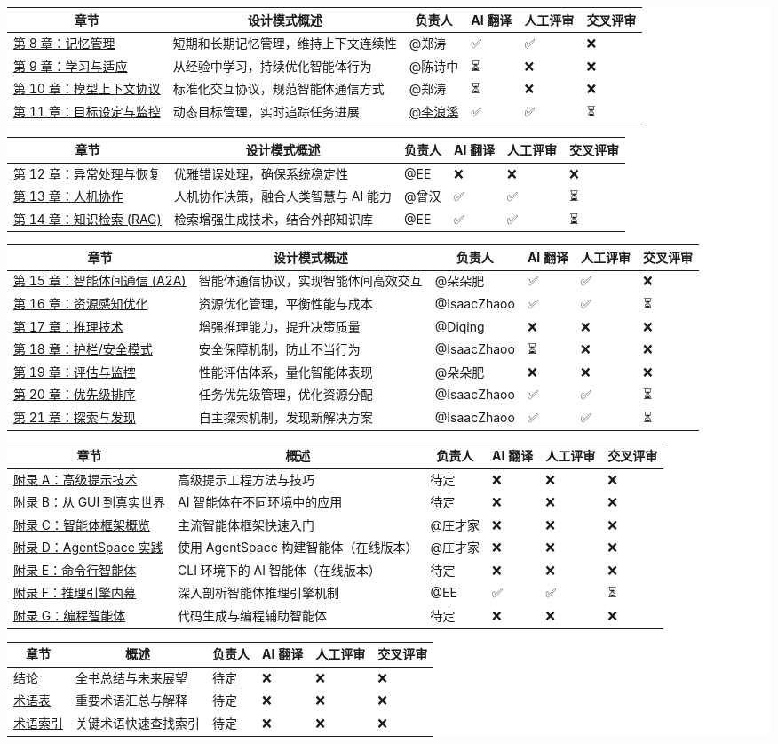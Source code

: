| 章节 | 设计模式概述 | 负责人 | AI 翻译 | 人工评审 | 交叉评审 |
| --- | --- | --- | --- | --- | --- |
| [第 8 章：记忆管理](https://github.com/ginobefun/agentic-design-patterns-cn/blob/main/14-Chapter-08-Memory-Management.md) | 短期和长期记忆管理，维持上下文连续性 | @郑涛 | ✅ | ✅ | ❌ |
| [第 9 章：学习与适应](https://github.com/ginobefun/agentic-design-patterns-cn/blob/main/15-Chapter-09-Learning-and-Adaptation.md) | 从经验中学习，持续优化智能体行为 | @陈诗中 | ⏳ | ❌ | ❌ |
| [第 10 章：模型上下文协议](https://github.com/ginobefun/agentic-design-patterns-cn/blob/main/16-Chapter-10-Model-Context-Protocol.md) | 标准化交互协议，规范智能体通信方式 | @郑涛 | ⏳ | ❌ | ❌ |
| [第 11 章：目标设定与监控](https://github.com/ginobefun/agentic-design-patterns-cn/blob/main/17-Chapter-11-Goal-Setting-and-Monitoring.md) | 动态目标管理，实时追踪任务进展 | [@李浪溪](https://github.com/seabornlee) | ✅ | ✅ | ⏳ |

| 章节 | 设计模式概述 | 负责人 | AI 翻译 | 人工评审 | 交叉评审 |
| --- | --- | --- | --- | --- | --- |
| [第 12 章：异常处理与恢复](https://github.com/ginobefun/agentic-design-patterns-cn/blob/main/18-Chapter-12-Exception-Handling-and-Recovery.md) | 优雅错误处理，确保系统稳定性 | @EE | ❌ | ❌ | ❌ |
| [第 13 章：人机协作](https://github.com/ginobefun/agentic-design-patterns-cn/blob/main/19-Chapter-13-Human-in-the-Loop.md) | 人机协作决策，融合人类智慧与 AI 能力 | @曾汉 | ✅ | ✅ | ⏳ |
| [第 14 章：知识检索 (RAG)](https://github.com/ginobefun/agentic-design-patterns-cn/blob/main/20-Chapter-14-Knowledge-Retrieval.md) | 检索增强生成技术，结合外部知识库 | @EE | ✅ | ✅ | ⏳ |

| 章节 | 设计模式概述 | 负责人 | AI 翻译 | 人工评审 | 交叉评审 |
| --- | --- | --- | --- | --- | --- |
| [第 15 章：智能体间通信 (A2A)](https://github.com/ginobefun/agentic-design-patterns-cn/blob/main/21-Chapter-15-Inter-Agent-Communication.md) | 智能体通信协议，实现智能体间高效交互 | @朵朵肥 | ✅ | ✅ | ❌ |
| [第 16 章：资源感知优化](https://github.com/ginobefun/agentic-design-patterns-cn/blob/main/22-Chapter-16-Resource-Aware-Optimization.md) | 资源优化管理，平衡性能与成本 | @IsaacZhaoo | ✅ | ✅ | ⏳ |
| [第 17 章：推理技术](https://github.com/ginobefun/agentic-design-patterns-cn/blob/main/23-Chapter-17-Reasoning-Techniques.md) | 增强推理能力，提升决策质量 | @Diqing | ❌ | ❌ | ❌ |
| [第 18 章：护栏/安全模式](https://github.com/ginobefun/agentic-design-patterns-cn/blob/main/24-Chapter-18-Guardrails-Safety-Patterns.md) | 安全保障机制，防止不当行为 | @IsaacZhaoo | ⏳ | ❌ | ❌ |
| [第 19 章：评估与监控](https://github.com/ginobefun/agentic-design-patterns-cn/blob/main/25-Chapter-19-Evaluation-and-Monitoring.md) | 性能评估体系，量化智能体表现 | @朵朵肥 | ❌ | ❌ | ❌ |
| [第 20 章：优先级排序](https://github.com/ginobefun/agentic-design-patterns-cn/blob/main/26-Chapter-20-Prioritization.md) | 任务优先级管理，优化资源分配 | @IsaacZhaoo | ✅ | ✅ | ⏳ |
| [第 21 章：探索与发现](https://github.com/ginobefun/agentic-design-patterns-cn/blob/main/27-Chapter-21-Exploration-and-Discovery.md) | 自主探索机制，发现新解决方案 | @IsaacZhaoo | ✅ | ✅ | ⏳ |

| 章节 | 概述 | 负责人 | AI 翻译 | 人工评审 | 交叉评审 |
| --- | --- | --- | --- | --- | --- |
| [附录 A：高级提示技术](https://github.com/ginobefun/agentic-design-patterns-cn/blob/main/28-Appendix-A.md) | 高级提示工程方法与技巧 | 待定 | ❌ | ❌ | ❌ |
| [附录 B：从 GUI 到真实世界](https://github.com/ginobefun/agentic-design-patterns-cn/blob/main/29-Appendix-B.md) | AI 智能体在不同环境中的应用 | 待定 | ❌ | ❌ | ❌ |
| [附录 C：智能体框架概览](https://github.com/ginobefun/agentic-design-patterns-cn/blob/main/30-Appendix-C.md) | 主流智能体框架快速入门 | @庄才家 | ❌ | ❌ | ❌ |
| [附录 D：AgentSpace 实践](https://github.com/ginobefun/agentic-design-patterns-cn/blob/main/31-Appendix-D.md) | 使用 AgentSpace 构建智能体（在线版本） | @庄才家 | ❌ | ❌ | ❌ |
| [附录 E：命令行智能体](https://github.com/ginobefun/agentic-design-patterns-cn/blob/main/32-Appendix-E.md) | CLI 环境下的 AI 智能体（在线版本） | 待定 | ❌ | ❌ | ❌ |
| [附录 F：推理引擎内幕](https://github.com/ginobefun/agentic-design-patterns-cn/blob/main/33-Appendix-F.md) | 深入剖析智能体推理引擎机制 | @EE | ✅ | ✅ | ⏳ |
| [附录 G：编程智能体](https://github.com/ginobefun/agentic-design-patterns-cn/blob/main/34-Appendix-G.md) | 代码生成与编程辅助智能体 | 待定 | ❌ | ❌ | ❌ |

| 章节 | 概述 | 负责人 | AI 翻译 | 人工评审 | 交叉评审 |
| --- | --- | --- | --- | --- | --- |
| [结论](https://github.com/ginobefun/agentic-design-patterns-cn/blob/main/35-Conclusion.md) | 全书总结与未来展望 | 待定 | ❌ | ❌ | ❌ |
| [术语表](https://github.com/ginobefun/agentic-design-patterns-cn/blob/main/36-Glossary.md) | 重要术语汇总与解释 | 待定 | ❌ | ❌ | ❌ |
| [术语索引](https://github.com/ginobefun/agentic-design-patterns-cn/blob/main/37-Index.md) | 关键术语快速查找索引 | 待定 | ❌ | ❌ | ❌ |
